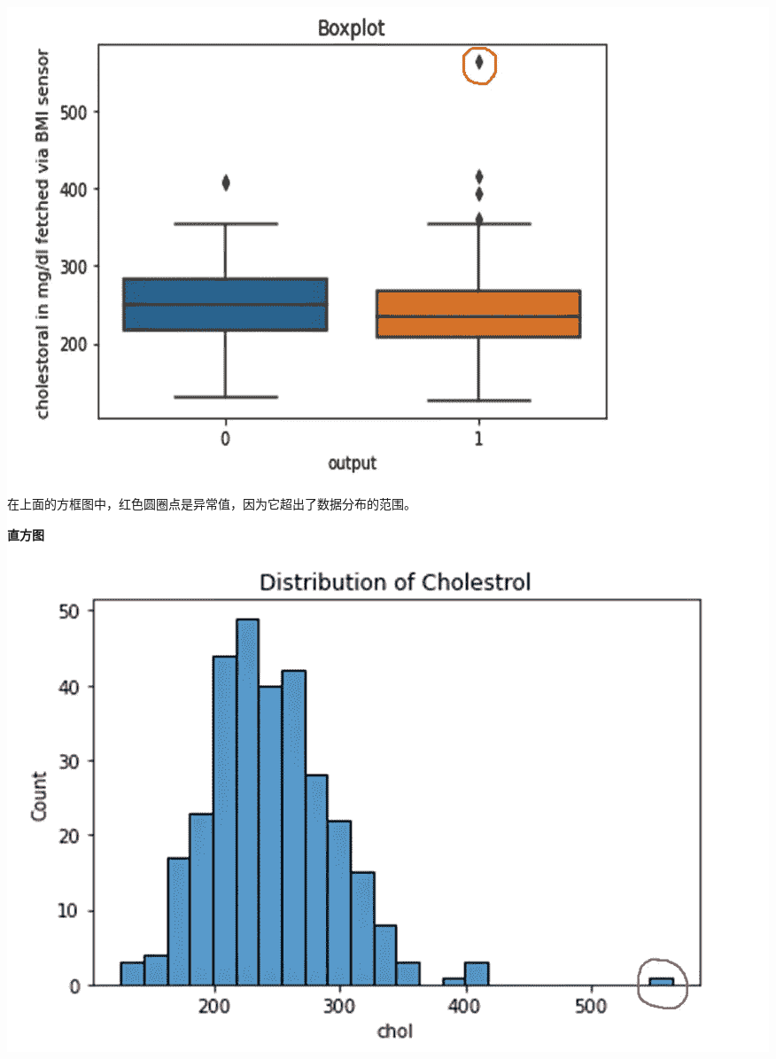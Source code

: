![](img/b21f99b9a3aa4847774e1e0352c3095e.png)

在上面的方框图中，红色圆圈点是异常值，因为它超出了数据分布的范围。

**直方图**

![](img/839b447b453863f5dca6b71548dc9ebb.png)
